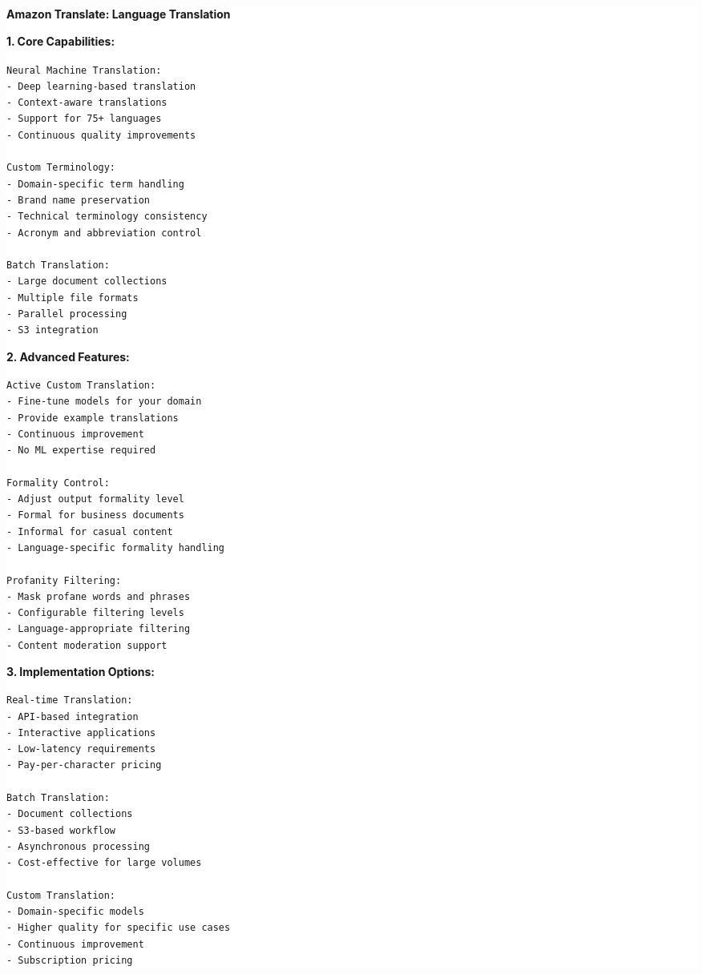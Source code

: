 **Amazon Translate: Language Translation**

**1. Core Capabilities:**
```
Neural Machine Translation:
- Deep learning-based translation
- Context-aware translations
- Support for 75+ languages
- Continuous quality improvements

Custom Terminology:
- Domain-specific term handling
- Brand name preservation
- Technical terminology consistency
- Acronym and abbreviation control

Batch Translation:
- Large document collections
- Multiple file formats
- Parallel processing
- S3 integration
```

**2. Advanced Features:**
```
Active Custom Translation:
- Fine-tune models for your domain
- Provide example translations
- Continuous improvement
- No ML expertise required

Formality Control:
- Adjust output formality level
- Formal for business documents
- Informal for casual content
- Language-specific formality handling

Profanity Filtering:
- Mask profane words and phrases
- Configurable filtering levels
- Language-appropriate filtering
- Content moderation support
```

**3. Implementation Options:**
```
Real-time Translation:
- API-based integration
- Interactive applications
- Low-latency requirements
- Pay-per-character pricing

Batch Translation:
- Document collections
- S3-based workflow
- Asynchronous processing
- Cost-effective for large volumes

Custom Translation:
- Domain-specific models
- Higher quality for specific use cases
- Continuous improvement
- Subscription pricing
```
